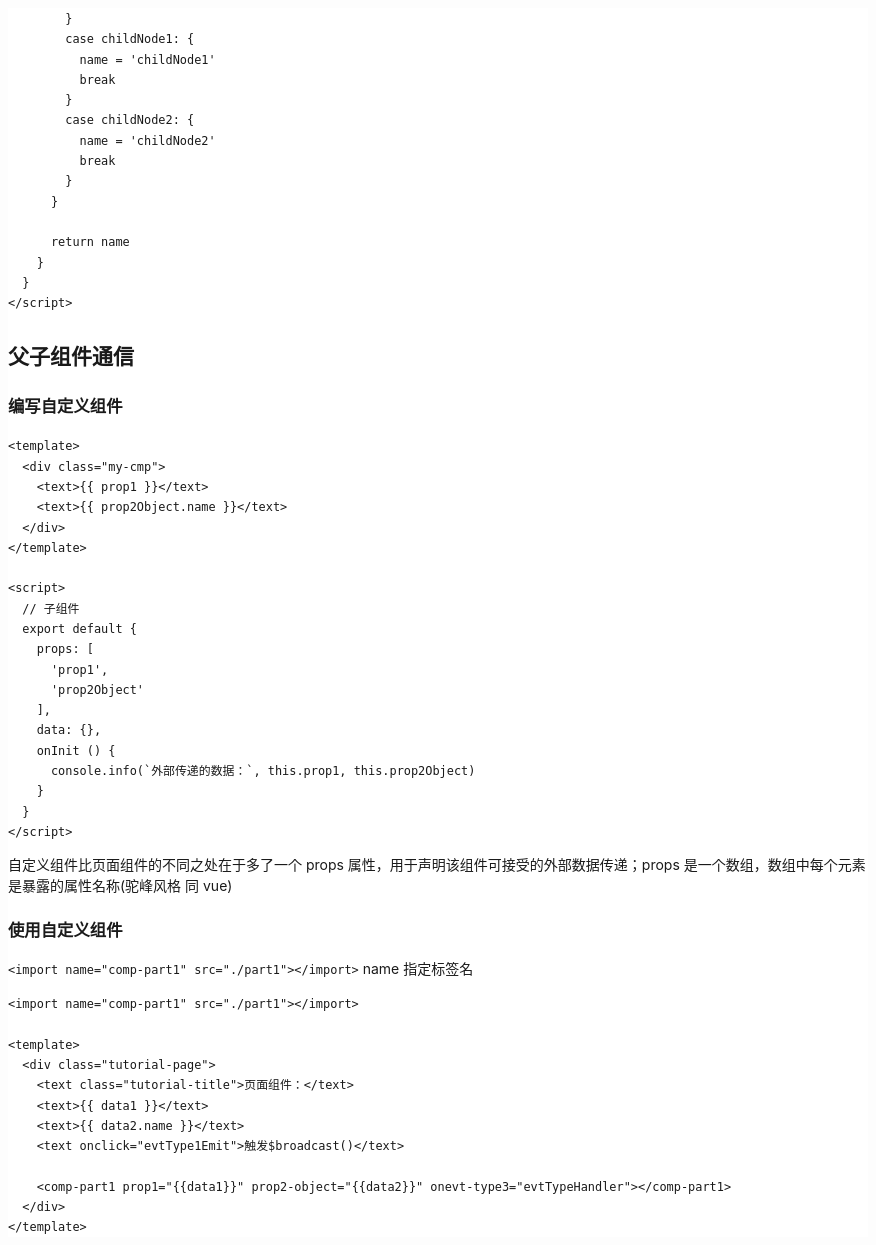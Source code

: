 ```
        }
        case childNode1: {
          name = 'childNode1'
          break
        }
        case childNode2: {
          name = 'childNode2'
          break
        }
      }

      return name
    }
  }
</script>
```

## 父子组件通信

### 编写自定义组件

```
<template>
  <div class="my-cmp">
    <text>{{ prop1 }}</text>
    <text>{{ prop2Object.name }}</text>
  </div>
</template>

<script>
  // 子组件
  export default {
    props: [
      'prop1',
      'prop2Object'
    ],
    data: {},
    onInit () {
      console.info(`外部传递的数据：`, this.prop1, this.prop2Object)
    }
  }
</script>
```

自定义组件比页面组件的不同之处在于多了一个 props 属性，用于声明该组件可接受的外部数据传递；props 是一个数组，数组中每个元素是暴露的属性名称(驼峰风格 同 vue)

### 使用自定义组件

`<import name="comp-part1" src="./part1"></import>` name 指定标签名

```
<import name="comp-part1" src="./part1"></import>

<template>
  <div class="tutorial-page">
    <text class="tutorial-title">页面组件：</text>
    <text>{{ data1 }}</text>
    <text>{{ data2.name }}</text>
    <text onclick="evtType1Emit">触发$broadcast()</text>

    <comp-part1 prop1="{{data1}}" prop2-object="{{data2}}" onevt-type3="evtTypeHandler"></comp-part1>
  </div>
</template>
```
